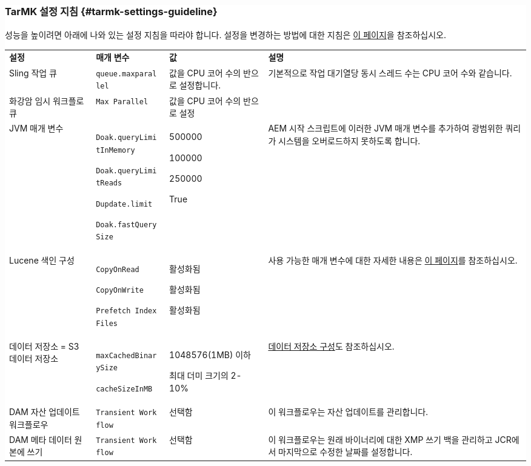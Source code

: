 ### TarMK 설정 지침 {#tarmk-settings-guideline}

성능을 높이려면 아래에 나와 있는 설정 지침을 따라야 합니다. 설정을 변경하는 방법에 대한 지침은 [이 페이지](https://helpx.adobe.com/experience-manager/kb/performance-tuning-tips.html)을 참조하십시오.

<table>
 <tbody>
  <tr>
   <td><strong>설정</strong></td>
   <td><strong>매개 변수</strong></td>
   <td><strong>값</strong></td>
   <td><strong>설명</strong></td>
  </tr>
  <tr>
   <td>Sling 작업 큐</td>
   <td><code>queue.maxparallel</code></td>
   <td>값을 CPU 코어 수의 반으로 설정합니다. </td>
   <td>기본적으로 작업 대기열당 동시 스레드 수는 CPU 코어 수와 같습니다.</td>
  </tr>
  <tr>
   <td>화강암 임시 워크플로 큐</td>
   <td><code>Max Parallel</code></td>
   <td>값을 CPU 코어 수의 반으로 설정</td>
   <td> </td>
  </tr>
  <tr>
   <td>JVM 매개 변수</td>
   <td><p><code>Doak.queryLimitInMemory</code></p> <p><code>Doak.queryLimitReads</code></p> <p><code>Dupdate.limit</code></p> <p><code>Doak.fastQuerySize</code></p> </td>
   <td><p>500000</p> <p>100000</p> <p>250000</p> <p>True</p> </td>
   <td>AEM 시작 스크립트에 이러한 JVM 매개 변수를 추가하여 광범위한 쿼리가 시스템을 오버로드하지 못하도록 합니다.</td>
  </tr>
  <tr>
   <td>Lucene 색인 구성</td>
   <td><p><code>CopyOnRead</code></p> <p><code>CopyOnWrite</code></p> <p><code>Prefetch Index Files</code></p> </td>
   <td><p>활성화됨</p> <p>활성화됨</p> <p>활성화됨</p> </td>
   <td>사용 가능한 매개 변수에 대한 자세한 내용은 <a href="https://jackrabbit.apache.org/oak/docs/query/lucene.html">이 페이지</a>를 참조하십시오.</td>
  </tr>
  <tr>
   <td>데이터 저장소 = S3 데이터 저장소</td>
   <td><p><code>maxCachedBinarySize</code></p> <p><code>cacheSizeInMB</code></p> </td>
   <td><p>1048576(1MB) 이하</p> <p>최대 더미 크기의 2-10%</p> </td>
   <td><a href="/help/sites-deploying/data-store-config.md#data-store-configurations">데이터 저장소 구성</a>도 참조하십시오.</td>
  </tr>
  <tr>
   <td>DAM 자산 업데이트 워크플로우</td>
   <td><code>Transient Workflow</code></td>
   <td>선택함</td>
   <td>이 워크플로우는 자산 업데이트를 관리합니다.</td>
  </tr>
  <tr>
   <td>DAM 메타 데이터 원본에 쓰기</td>
   <td><code>Transient Workflow</code></td>
   <td>선택함</td>
   <td>이 워크플로우는 원래 바이너리에 대한 XMP 쓰기 백을 관리하고 JCR에서 마지막으로 수정한 날짜를 설정합니다.</td>
  </tr>
 </tbody>
</table>
